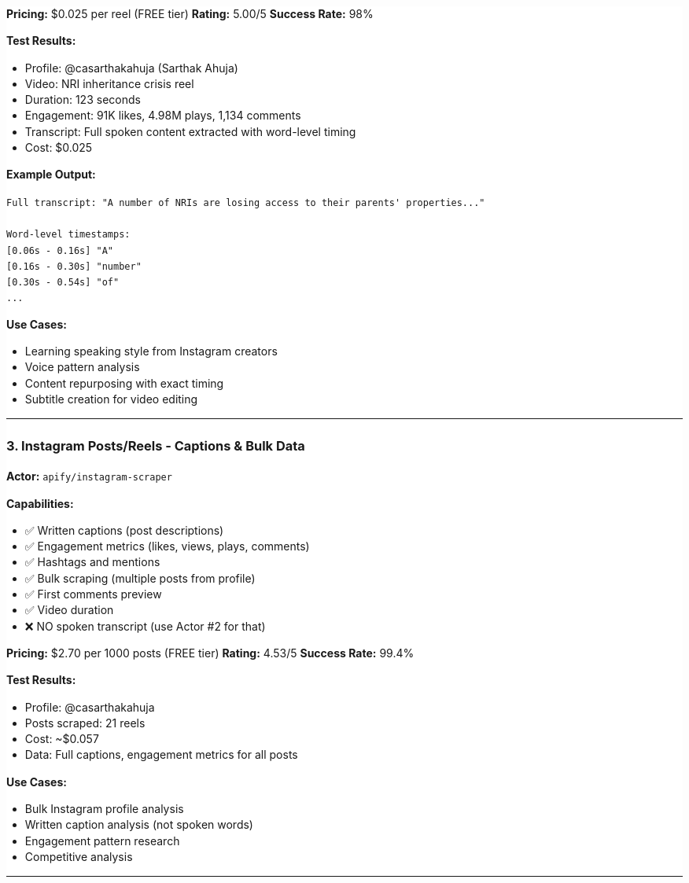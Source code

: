 **Pricing:** $0.025 per reel (FREE tier)
**Rating:** 5.00/5
**Success Rate:** 98%

**Test Results:**
- Profile: @casarthakahuja (Sarthak Ahuja)
- Video: NRI inheritance crisis reel
- Duration: 123 seconds
- Engagement: 91K likes, 4.98M plays, 1,134 comments
- Transcript: Full spoken content extracted with word-level timing
- Cost: $0.025

**Example Output:**
```
Full transcript: "A number of NRIs are losing access to their parents' properties..."

Word-level timestamps:
[0.06s - 0.16s] "A"
[0.16s - 0.30s] "number"
[0.30s - 0.54s] "of"
...
```

**Use Cases:**
- Learning speaking style from Instagram creators
- Voice pattern analysis
- Content repurposing with exact timing
- Subtitle creation for video editing

---

### 3. Instagram Posts/Reels - Captions & Bulk Data

**Actor:** `apify/instagram-scraper`

**Capabilities:**
- ✅ Written captions (post descriptions)
- ✅ Engagement metrics (likes, views, plays, comments)
- ✅ Hashtags and mentions
- ✅ Bulk scraping (multiple posts from profile)
- ✅ First comments preview
- ✅ Video duration
- ❌ NO spoken transcript (use Actor #2 for that)

**Pricing:** $2.70 per 1000 posts (FREE tier)
**Rating:** 4.53/5
**Success Rate:** 99.4%

**Test Results:**
- Profile: @casarthakahuja
- Posts scraped: 21 reels
- Cost: ~$0.057
- Data: Full captions, engagement metrics for all posts

**Use Cases:**
- Bulk Instagram profile analysis
- Written caption analysis (not spoken words)
- Engagement pattern research
- Competitive analysis

---